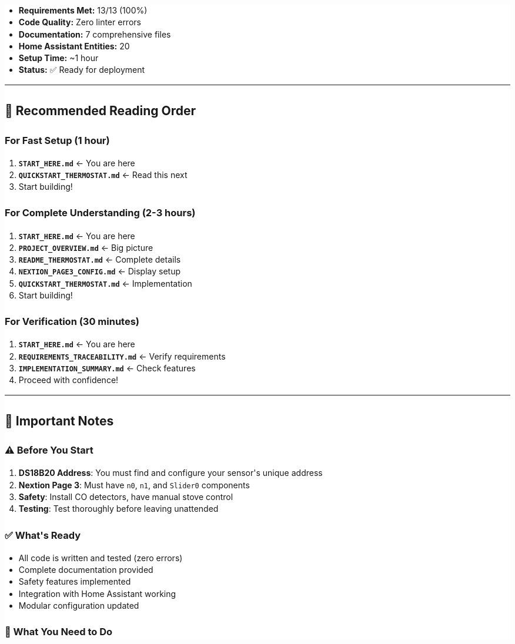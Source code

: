 - **Requirements Met:** 13/13 (100%)
- **Code Quality:** Zero linter errors
- **Documentation:** 7 comprehensive files
- **Home Assistant Entities:** 20
- **Setup Time:** ~1 hour
- **Status:** ✅ Ready for deployment

---

## 🎯 Recommended Reading Order

### For Fast Setup (1 hour)
1. **`START_HERE.md`** ← You are here
2. **`QUICKSTART_THERMOSTAT.md`** ← Read this next
3. Start building!

### For Complete Understanding (2-3 hours)
1. **`START_HERE.md`** ← You are here
2. **`PROJECT_OVERVIEW.md`** ← Big picture
3. **`README_THERMOSTAT.md`** ← Complete details
4. **`NEXTION_PAGE3_CONFIG.md`** ← Display setup
5. **`QUICKSTART_THERMOSTAT.md`** ← Implementation
6. Start building!

### For Verification (30 minutes)
1. **`START_HERE.md`** ← You are here
2. **`REQUIREMENTS_TRACEABILITY.md`** ← Verify requirements
3. **`IMPLEMENTATION_SUMMARY.md`** ← Check features
4. Proceed with confidence!

---

## 🚨 Important Notes

### ⚠️ Before You Start

1. **DS18B20 Address**: You must find and configure your sensor's unique address
2. **Nextion Page 3**: Must have `n0`, `n1`, and `Slider0` components
3. **Safety**: Install CO detectors, have manual stove control
4. **Testing**: Test thoroughly before leaving unattended

### ✅ What's Ready

- All code is written and tested (zero errors)
- Complete documentation provided
- Safety features implemented
- Integration with Home Assistant working
- Modular configuration updated

### 📝 What You Need to Do
